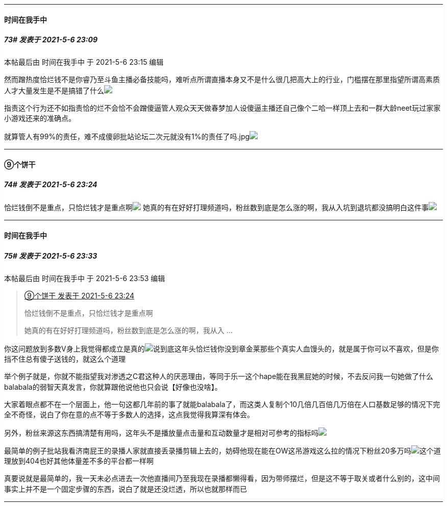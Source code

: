 
*****

####  时间在我手中  
##### 73#       发表于 2021-5-6 23:09


 本帖最后由 时间在我手中 于 2021-5-6 23:15 编辑 

然而蹭热度恰烂钱不是你睿乃至斗鱼主播必备技能吗，难听点所谓直播本身又不是什么很几把高大上的行业，门槛摆在那里指望所谓高素质人才大量发生是不是搞错了什么<img src="https://static.saraba1st.com/image/smiley/face2017/067.png" referrerpolicy="no-referrer">

指责这个行为还不如指责恰的烂不会恰不会蹭傻逼管人观众天天做春梦加人设傻逼主播还自己像个二哈一样顶上去和一群大龄neet玩过家家小游戏还来的准确点。

就算管人有99%的责任，难不成傻卵批站论坛二次元就没有1%的责任了吗.jpg<img src="https://static.saraba1st.com/image/smiley/face2017/066.png" referrerpolicy="no-referrer">


*****

####  ⑨个饼干  
##### 74#       发表于 2021-5-6 23:24


恰烂钱倒不是重点，只恰烂钱才是重点啊<img src="https://static.saraba1st.com/image/smiley/face2017/068.png" referrerpolicy="no-referrer">
她真的有在好好打理频道吗，粉丝数到底是怎么涨的啊，我从入坑到退坑都没搞明白这件事<img src="https://static.saraba1st.com/image/smiley/face2017/001.png" referrerpolicy="no-referrer">


*****

####  时间在我手中  
##### 75#       发表于 2021-5-6 23:33


 本帖最后由 时间在我手中 于 2021-5-6 23:53 编辑 
<blockquote><a href="httphttps://bbs.saraba1st.com/2b/forum.php?mod=redirect&amp;goto=findpost&amp;pid=51164109&amp;ptid=2002062" target="_blank">⑨个饼干 发表于 2021-5-6 23:24</a>

恰烂钱倒不是重点，只恰烂钱才是重点啊

她真的有在好好打理频道吗，粉丝数到底是怎么涨的啊，我从入 ...</blockquote>
你这问题放到多数V身上我觉得都成立是真的<img src="https://static.saraba1st.com/image/smiley/face2017/068.png" referrerpolicy="no-referrer">说到底这年头恰烂钱你没到章金莱那些个真实人血馒头的，就是属于你可以不喜欢，但是你挡不住总有傻子送钱的，就这么个道理

举个例子就是，你就不能指望我对渗透之C君这种人的厌恶理由，等同于乐一这个hape能在我黑屁她的时候，不去反问我一句她做了什么balabala的弱智天真发言，你就算跟他说他也只会说【好像也没啥】。


大家着眼点都不在一个层面上，他一句这都几年前的事了就能balabala了，而这类人复制个10几倍几百倍几万倍在人口基数足够的情况下完全不奇怪，说白了你在意的点不等于多数人的选择，这点我觉得我算深有体会。


另外，粉丝来源这东西搞清楚有用吗，这年头不是播放量点击量和互动数量才是相对可参考的指标吗<img src="https://static.saraba1st.com/image/smiley/face2017/068.png" referrerpolicy="no-referrer">

最简单的例子批站我看济南屁王的录播人家就直接丢录播剪辑上去的，妨碍他现在能在OW这吊游戏这么拉的情况下粉丝20多万吗<img src="https://static.saraba1st.com/image/smiley/face2017/068.png" referrerpolicy="no-referrer">这个道理放到404也好其他体量差不多的平台都一样啊


真要说就是最简单的，我一天未必点进去一次他直播间乃至我现在录播都懒得看，因为带师摆烂，但是这不等于取关或者什么别的，这中间事实上并不是一个固定步骤的东西，说白了就是还没烂透，所以也就那样而已


*****
